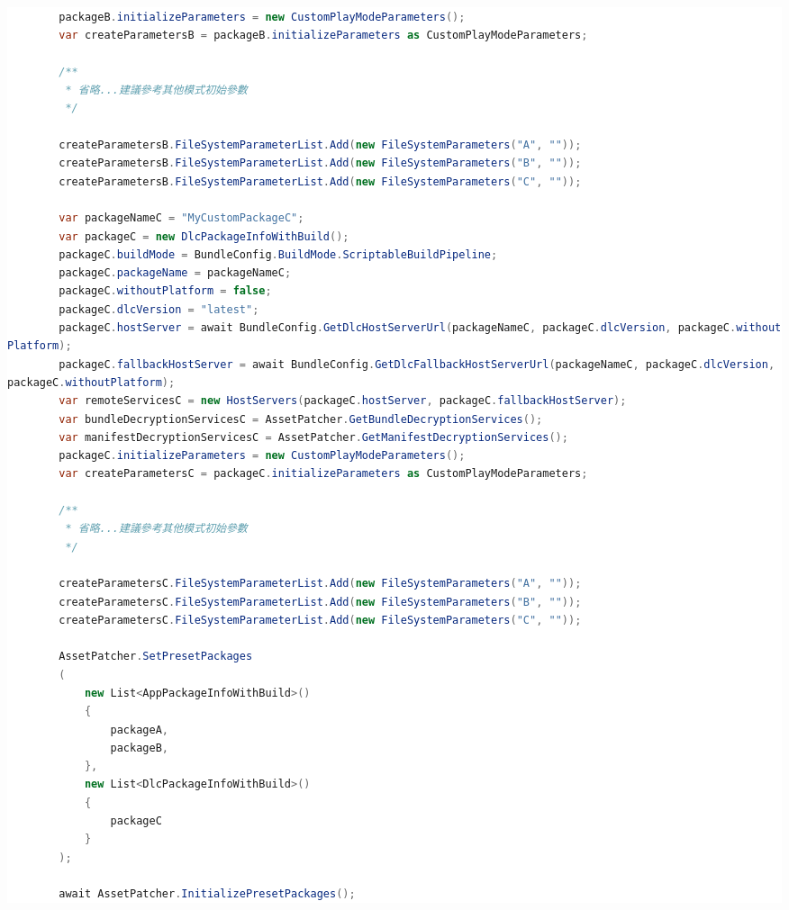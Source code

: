 ```csharp
        packageB.initializeParameters = new CustomPlayModeParameters();
        var createParametersB = packageB.initializeParameters as CustomPlayModeParameters;

        /**
         * 省略...建議參考其他模式初始參數
         */

        createParametersB.FileSystemParameterList.Add(new FileSystemParameters("A", ""));
        createParametersB.FileSystemParameterList.Add(new FileSystemParameters("B", ""));
        createParametersB.FileSystemParameterList.Add(new FileSystemParameters("C", ""));

        var packageNameC = "MyCustomPackageC";
        var packageC = new DlcPackageInfoWithBuild();
        packageC.buildMode = BundleConfig.BuildMode.ScriptableBuildPipeline;
        packageC.packageName = packageNameC;
        packageC.withoutPlatform = false;
        packageC.dlcVersion = "latest";
        packageC.hostServer = await BundleConfig.GetDlcHostServerUrl(packageNameC, packageC.dlcVersion, packageC.withoutPlatform);
        packageC.fallbackHostServer = await BundleConfig.GetDlcFallbackHostServerUrl(packageNameC, packageC.dlcVersion, packageC.withoutPlatform);
        var remoteServicesC = new HostServers(packageC.hostServer, packageC.fallbackHostServer);
        var bundleDecryptionServicesC = AssetPatcher.GetBundleDecryptionServices();
        var manifestDecryptionServicesC = AssetPatcher.GetManifestDecryptionServices();
        packageC.initializeParameters = new CustomPlayModeParameters();
        var createParametersC = packageC.initializeParameters as CustomPlayModeParameters;

        /**
         * 省略...建議參考其他模式初始參數
         */

        createParametersC.FileSystemParameterList.Add(new FileSystemParameters("A", ""));
        createParametersC.FileSystemParameterList.Add(new FileSystemParameters("B", ""));
        createParametersC.FileSystemParameterList.Add(new FileSystemParameters("C", ""));

        AssetPatcher.SetPresetPackages
        (
            new List<AppPackageInfoWithBuild>()
            {
                packageA,
                packageB,
            },
            new List<DlcPackageInfoWithBuild>()
            {
                packageC
            }
        );

        await AssetPatcher.InitializePresetPackages();
```
